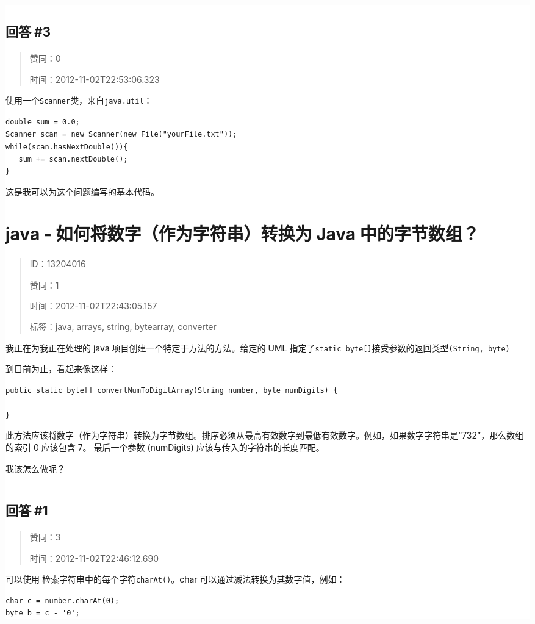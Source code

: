 * * *

## 回答 #3

> 赞同：0
> 
> 时间：2012-11-02T22:53:06.323

使用一个`Scanner`类，来自`java.util`：

```
double sum = 0.0;
Scanner scan = new Scanner(new File("yourFile.txt"));
while(scan.hasNextDouble()){
   sum += scan.nextDouble();
} 
```

这是我可以为这个问题编写的基本代码。

# java - 如何将数字（作为字符串）转换为 Java 中的字节数组？

> ID：13204016
> 
> 赞同：1
> 
> 时间：2012-11-02T22:43:05.157
> 
> 标签：java, arrays, string, bytearray, converter

我正在为我正在处理的 java 项目创建一个特定于方法的方法。给定的 UML 指定了`static byte[]`接受参数的返回类型`(String, byte)`

到目前为止，看起来像这样：

```
public static byte[] convertNumToDigitArray(String number, byte numDigits) {

} 
```

此方法应该将数字（作为字符串）转换为字节数组。排序必须从最高有效数字到最低有效数字。例如，如果数字字符串是“732”，那么数组的索引 0 应该包含 7。
最后一个参数 (numDigits) 应该与传入的字符串的长度匹配。

我该怎么做呢？

* * *

## 回答 #1

> 赞同：3
> 
> 时间：2012-11-02T22:46:12.690

可以使用 检索字符串中的每个字符`charAt()`。char 可以通过减法转换为其数字值，例如：

```
char c = number.charAt(0);
byte b = c - '0'; 
```
